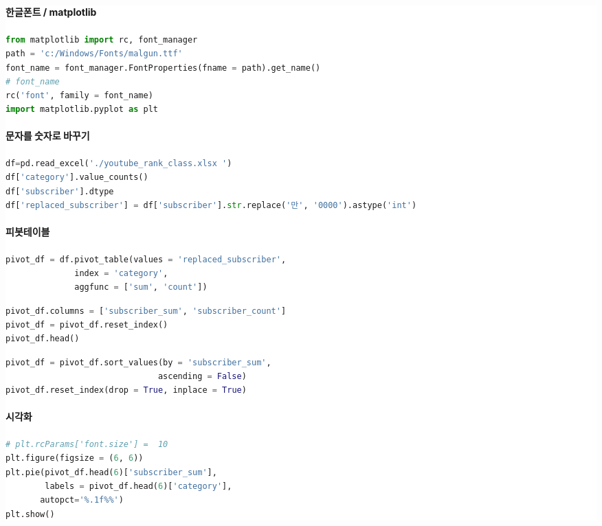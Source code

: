 #### 한글폰트 / matplotlib

```python
from matplotlib import rc, font_manager
path = 'c:/Windows/Fonts/malgun.ttf'
font_name = font_manager.FontProperties(fname = path).get_name()
# font_name
rc('font', family = font_name)
import matplotlib.pyplot as plt
```

#### 문자를 숫자로 바꾸기

```python
df=pd.read_excel('./youtube_rank_class.xlsx ')
df['category'].value_counts()
df['subscriber'].dtype
df['replaced_subscriber'] = df['subscriber'].str.replace('만', '0000').astype('int')
```

 #### 피봇테이블

```python
pivot_df = df.pivot_table(values = 'replaced_subscriber',
              index = 'category',
              aggfunc = ['sum', 'count'])
```

```python
pivot_df.columns = ['subscriber_sum', 'subscriber_count']
pivot_df = pivot_df.reset_index()
pivot_df.head()
```

```python
pivot_df = pivot_df.sort_values(by = 'subscriber_sum',
                               ascending = False)
pivot_df.reset_index(drop = True, inplace = True)
```

#### 시각화

```python
# plt.rcParams['font.size'] =  10
plt.figure(figsize = (6, 6))
plt.pie(pivot_df.head(6)['subscriber_sum'],
        labels = pivot_df.head(6)['category'],
       autopct='%.1f%%')
plt.show()
``` 

